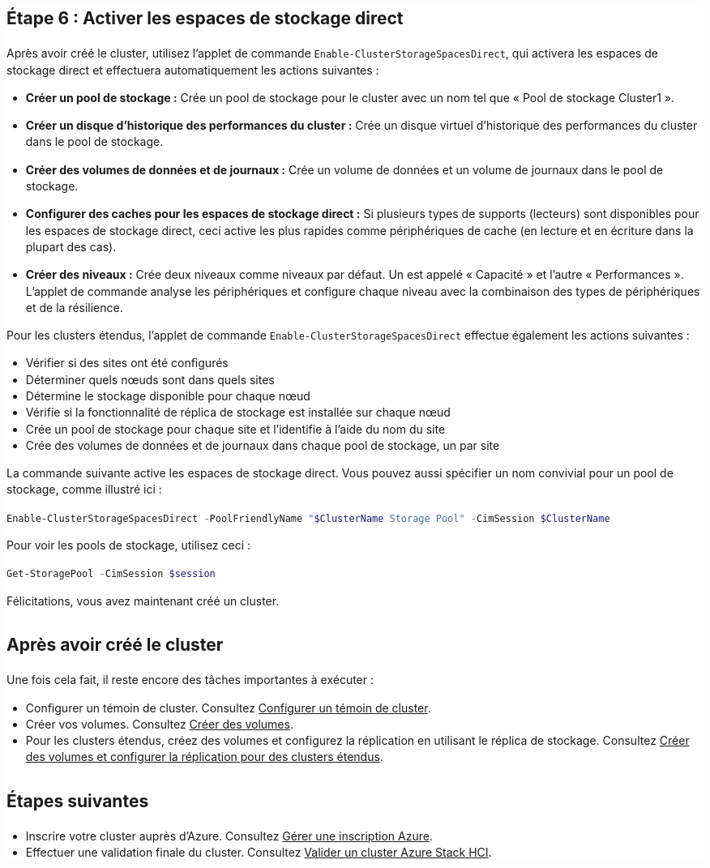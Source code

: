 ## <a name="step-6-enable-storage-spaces-direct"></a>Étape 6 : Activer les espaces de stockage direct

Après avoir créé le cluster, utilisez l’applet de commande `Enable-ClusterStorageSpacesDirect`, qui activera les espaces de stockage direct et effectuera automatiquement les actions suivantes :

- **Créer un pool de stockage :** Crée un pool de stockage pour le cluster avec un nom tel que « Pool de stockage Cluster1 ».

- **Créer un disque d’historique des performances du cluster :** Crée un disque virtuel d’historique des performances du cluster dans le pool de stockage.

- **Créer des volumes de données et de journaux :** Crée un volume de données et un volume de journaux dans le pool de stockage.

- **Configurer des caches pour les espaces de stockage direct :** Si plusieurs types de supports (lecteurs) sont disponibles pour les espaces de stockage direct, ceci active les plus rapides comme périphériques de cache (en lecture et en écriture dans la plupart des cas).

- **Créer des niveaux :** Crée deux niveaux comme niveaux par défaut. Un est appelé « Capacité » et l’autre « Performances ». L’applet de commande analyse les périphériques et configure chaque niveau avec la combinaison des types de périphériques et de la résilience.

Pour les clusters étendus, l’applet de commande `Enable-ClusterStorageSpacesDirect` effectue également les actions suivantes :

- Vérifier si des sites ont été configurés
- Déterminer quels nœuds sont dans quels sites
- Détermine le stockage disponible pour chaque nœud
- Vérifie si la fonctionnalité de réplica de stockage est installée sur chaque nœud
- Crée un pool de stockage pour chaque site et l’identifie à l’aide du nom du site
- Crée des volumes de données et de journaux dans chaque pool de stockage, un par site

La commande suivante active les espaces de stockage direct. Vous pouvez aussi spécifier un nom convivial pour un pool de stockage, comme illustré ici :

```powershell
Enable-ClusterStorageSpacesDirect -PoolFriendlyName "$ClusterName Storage Pool" -CimSession $ClusterName
```

Pour voir les pools de stockage, utilisez ceci :

```powershell
Get-StoragePool -CimSession $session
```

Félicitations, vous avez maintenant créé un cluster.

## <a name="after-you-create-the-cluster"></a>Après avoir créé le cluster

Une fois cela fait, il reste encore des tâches importantes à exécuter :

- Configurer un témoin de cluster. Consultez [Configurer un témoin de cluster](../manage/witness.md).
- Créer vos volumes. Consultez [Créer des volumes](../manage/create-volumes.md).
- Pour les clusters étendus, créez des volumes et configurez la réplication en utilisant le réplica de stockage. Consultez [Créer des volumes et configurer la réplication pour des clusters étendus](../manage/create-stretched-volumes.md).

## <a name="next-steps"></a>Étapes suivantes

- Inscrire votre cluster auprès d’Azure. Consultez [Gérer une inscription Azure](../manage/manage-azure-registration.md).
- Effectuer une validation finale du cluster. Consultez [Valider un cluster Azure Stack HCI](validate.md).

